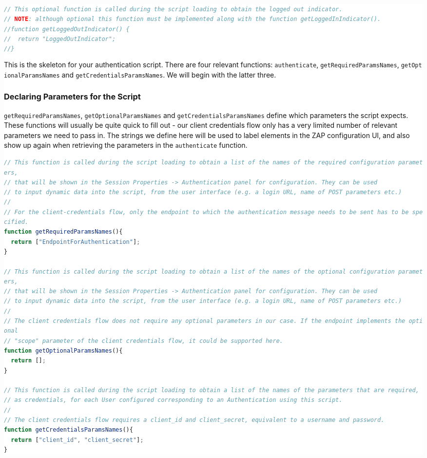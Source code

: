```javascript
// This optional function is called during the script loading to obtain the logged out indicator.
// NOTE: although optional this function must be implemented along with the function getLoggedInIndicator().
//function getLoggedOutIndicator() {
//	return "LoggedOutIndicator";
//}
```

This is the skeleton for your authentication script. There are four relevant functions: `authenticate`, `getRequiredParamsNames`, `getOptionalParamsNames` and `getCredentialsParamsNames`. We will begin with the latter three.

### Declaring Parameters for the Script

`getRequiredParamsNames`, `getOptionalParamsNames` and `getCredentialsParamsNames` define which parameters the script expects. These functions will usually be quite quick to fill out - our client credentials flow only has a very limited number of relevant parameters we need to pass in. The strings we define here will be used to label elements in the ZAP configuration UI, and also show up again when retrieving the parameters in the `authenticate` function.

```javascript
// This function is called during the script loading to obtain a list of the names of the required configuration parameters,
// that will be shown in the Session Properties -> Authentication panel for configuration. They can be used
// to input dynamic data into the script, from the user interface (e.g. a login URL, name of POST parameters etc.)
//
// For the client-credentials flow, only the endpoint to which the authentication message needs to be sent has to be specified.
function getRequiredParamsNames(){
  return ["EndpointForAuthentication"];
}

// This function is called during the script loading to obtain a list of the names of the optional configuration parameters,
// that will be shown in the Session Properties -> Authentication panel for configuration. They can be used
// to input dynamic data into the script, from the user interface (e.g. a login URL, name of POST parameters etc.)
//
// The client credentials flow does not require any optional parameters in our case. If the endpoint implements the optional
// "scope" parameter of the client credentials flow, it could be supported here.
function getOptionalParamsNames(){
  return [];
}

// This function is called during the script loading to obtain a list of the names of the parameters that are required,
// as credentials, for each User configured corresponding to an Authentication using this script.
//
// The client credentials flow requires a client_id and client_secret, equivalent to a username and password.
function getCredentialsParamsNames(){
  return ["client_id", "client_secret"];
}
```
